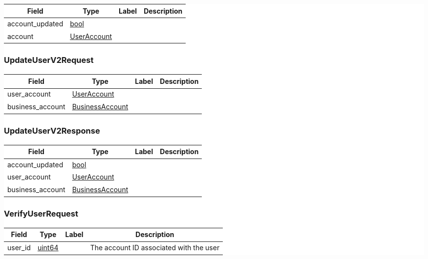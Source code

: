 
| Field | Type | Label | Description |
| ----- | ---- | ----- | ----------- |
| account_updated | [bool](#bool) |  |  |
| account | [UserAccount](#user_service-v1-UserAccount) |  |  |






<a name="user_service-v1-UpdateUserV2Request"></a>

### UpdateUserV2Request



| Field | Type | Label | Description |
| ----- | ---- | ----- | ----------- |
| user_account | [UserAccount](#user_service-v1-UserAccount) |  |  |
| business_account | [BusinessAccount](#user_service-v1-BusinessAccount) |  |  |






<a name="user_service-v1-UpdateUserV2Response"></a>

### UpdateUserV2Response



| Field | Type | Label | Description |
| ----- | ---- | ----- | ----------- |
| account_updated | [bool](#bool) |  |  |
| user_account | [UserAccount](#user_service-v1-UserAccount) |  |  |
| business_account | [BusinessAccount](#user_service-v1-BusinessAccount) |  |  |






<a name="user_service-v1-VerifyUserRequest"></a>

### VerifyUserRequest



| Field | Type | Label | Description |
| ----- | ---- | ----- | ----------- |
| user_id | [uint64](#uint64) |  | The account ID associated with the user |






<a name="user_service-v1-VerifyUserResponse"></a>
